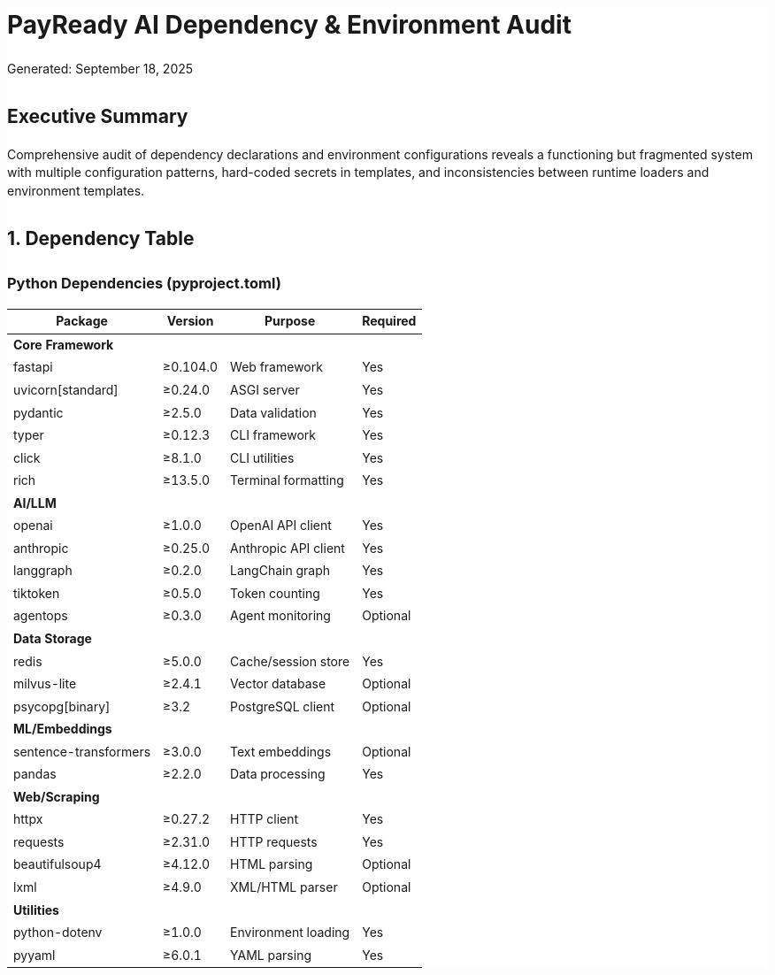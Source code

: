 # PayReady AI Dependency & Environment Audit
Generated: September 18, 2025

## Executive Summary
Comprehensive audit of dependency declarations and environment configurations reveals a functioning but fragmented system with multiple configuration patterns, hard-coded secrets in templates, and inconsistencies between runtime loaders and environment templates.

## 1. Dependency Table

### Python Dependencies (pyproject.toml)
| Package | Version | Purpose | Required |
|---------|---------|---------|----------|
| **Core Framework** ||||
| fastapi | ≥0.104.0 | Web framework | Yes |
| uvicorn[standard] | ≥0.24.0 | ASGI server | Yes |
| pydantic | ≥2.5.0 | Data validation | Yes |
| typer | ≥0.12.3 | CLI framework | Yes |
| click | ≥8.1.0 | CLI utilities | Yes |
| rich | ≥13.5.0 | Terminal formatting | Yes |
| **AI/LLM** ||||
| openai | ≥1.0.0 | OpenAI API client | Yes |
| anthropic | ≥0.25.0 | Anthropic API client | Yes |
| langgraph | ≥0.2.0 | LangChain graph | Yes |
| tiktoken | ≥0.5.0 | Token counting | Yes |
| agentops | ≥0.3.0 | Agent monitoring | Optional |
| **Data Storage** ||||
| redis | ≥5.0.0 | Cache/session store | Yes |
| milvus-lite | ≥2.4.1 | Vector database | Optional |
| psycopg[binary] | ≥3.2 | PostgreSQL client | Optional |
| **ML/Embeddings** ||||
| sentence-transformers | ≥3.0.0 | Text embeddings | Optional |
| pandas | ≥2.2.0 | Data processing | Yes |
| **Web/Scraping** ||||
| httpx | ≥0.27.2 | HTTP client | Yes |
| requests | ≥2.31.0 | HTTP requests | Yes |
| beautifulsoup4 | ≥4.12.0 | HTML parsing | Optional |
| lxml | ≥4.9.0 | XML/HTML parser | Optional |
| **Utilities** ||||
| python-dotenv | ≥1.0.0 | Environment loading | Yes |
| pyyaml | ≥6.0.1 | YAML parsing | Yes |